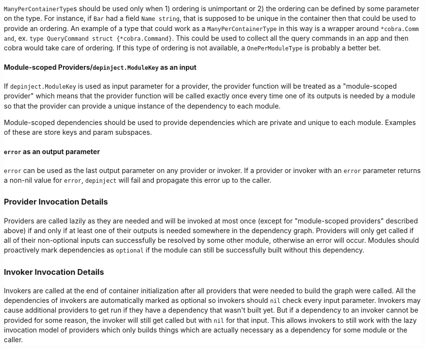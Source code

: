 `ManyPerContainerType`s should be used only when 1) ordering is unimportant or 2) the ordering can be defined by
some parameter on the type. For instance, if `Bar` had a field `Name string`, that is supposed to be unique in the
container then that could be used to provide an ordering. An example of a type that could work as a
`ManyPerContainerType` in this way is a wrapper around `*cobra.Command`, ex.
`type QueryCommand struct {*cobra.Command}`. This could be used to collect all the query commands in an app and then
cobra would take care of ordering. If this type of ordering is not available, a `OnePerModuleType` is probably a better
bet.

#### Module-scoped Providers/`depinject.ModuleKey` as an input

If `depinject.ModuleKey` is used as input parameter for a provider, the provider function will be treated as a
"module-scoped provider" which means that the provider function will be called exactly once every time
one of its outputs is needed by a module so that the provider can provide a unique instance of the dependency to
each module. 

Module-scoped dependencies should be used to provide dependencies which are private and unique to each module. Examples
of these are store keys and param subspaces.

#### `error` as an output parameter

`error` can be used as the last output parameter on any provider or invoker. If a provider or invoker with an `error`
parameter returns a non-nil value for `error`, `depinject` will fail and propagate this error up to the caller.

### Provider Invocation Details

Providers are called lazily as they are needed and will be invoked at most once (except for "module-scoped providers"
described above) if and only if at least one of their outputs is needed somewhere in the dependency graph. Providers
will only get called if all of their non-optional inputs can successfully be resolved by some other module, otherwise an
error will occur. Modules should proactively mark dependencies as `optional` if the module can still be successfully
built without this dependency.

### Invoker Invocation Details

Invokers are called at the end of container initialization after all providers that were needed to build the graph
were called. All the dependencies of invokers are automatically marked as optional so invokers should `nil` check
every input parameter. Invokers may cause additional providers to get run if they have a dependency that wasn't built
yet. But if a dependency to an invoker cannot be provided for some reason, the invoker will still get called but with
`nil` for that input. This allows invokers to still work with the lazy invocation model of providers which only
builds things which are actually necessary as a dependency for some module or the caller.
